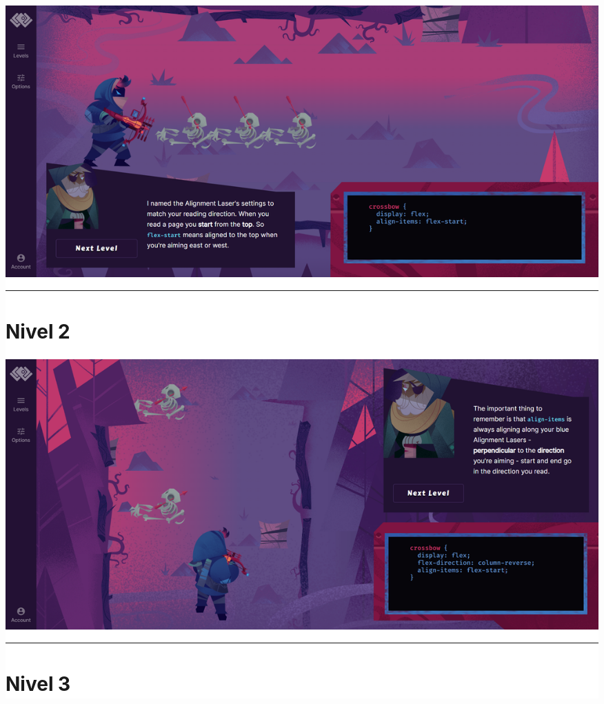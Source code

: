 ![Error](resources/FlexboxZombie_3_1.png)

---
# Nivel 2
![Error](resources/FlexboxZombie_3_2.png)

---
# Nivel 3